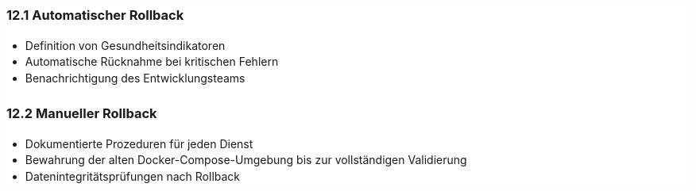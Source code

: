 ### 12.1 Automatischer Rollback
- Definition von Gesundheitsindikatoren
- Automatische Rücknahme bei kritischen Fehlern
- Benachrichtigung des Entwicklungsteams

### 12.2 Manueller Rollback
- Dokumentierte Prozeduren für jeden Dienst
- Bewahrung der alten Docker-Compose-Umgebung bis zur vollständigen Validierung
- Datenintegritätsprüfungen nach Rollback 